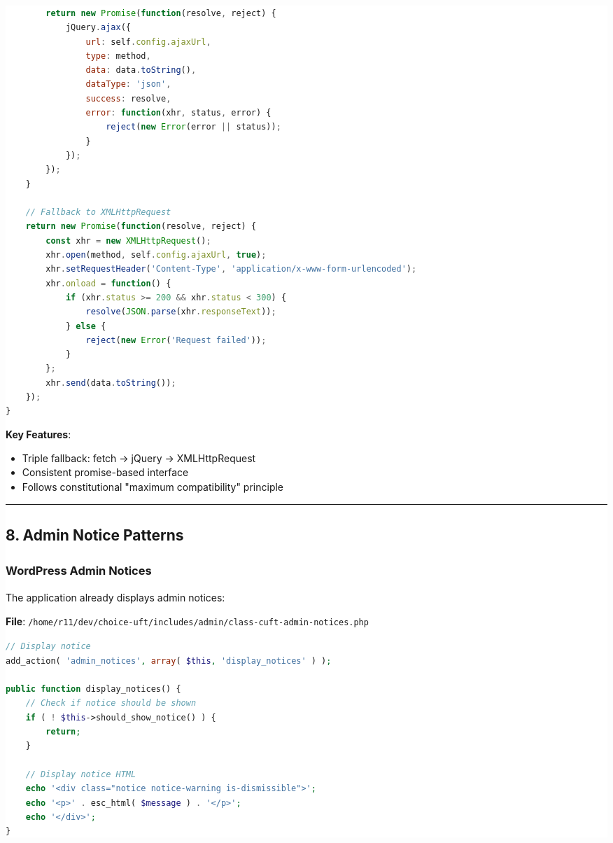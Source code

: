 ```javascript
        return new Promise(function(resolve, reject) {
            jQuery.ajax({
                url: self.config.ajaxUrl,
                type: method,
                data: data.toString(),
                dataType: 'json',
                success: resolve,
                error: function(xhr, status, error) {
                    reject(new Error(error || status));
                }
            });
        });
    }

    // Fallback to XMLHttpRequest
    return new Promise(function(resolve, reject) {
        const xhr = new XMLHttpRequest();
        xhr.open(method, self.config.ajaxUrl, true);
        xhr.setRequestHeader('Content-Type', 'application/x-www-form-urlencoded');
        xhr.onload = function() {
            if (xhr.status >= 200 && xhr.status < 300) {
                resolve(JSON.parse(xhr.responseText));
            } else {
                reject(new Error('Request failed'));
            }
        };
        xhr.send(data.toString());
    });
}
```

**Key Features**:
- Triple fallback: fetch → jQuery → XMLHttpRequest
- Consistent promise-based interface
- Follows constitutional "maximum compatibility" principle

---

## 8. Admin Notice Patterns

### WordPress Admin Notices

The application already displays admin notices:

**File**: `/home/r11/dev/choice-uft/includes/admin/class-cuft-admin-notices.php`

```php
// Display notice
add_action( 'admin_notices', array( $this, 'display_notices' ) );

public function display_notices() {
    // Check if notice should be shown
    if ( ! $this->should_show_notice() ) {
        return;
    }

    // Display notice HTML
    echo '<div class="notice notice-warning is-dismissible">';
    echo '<p>' . esc_html( $message ) . '</p>';
    echo '</div>';
}
```
